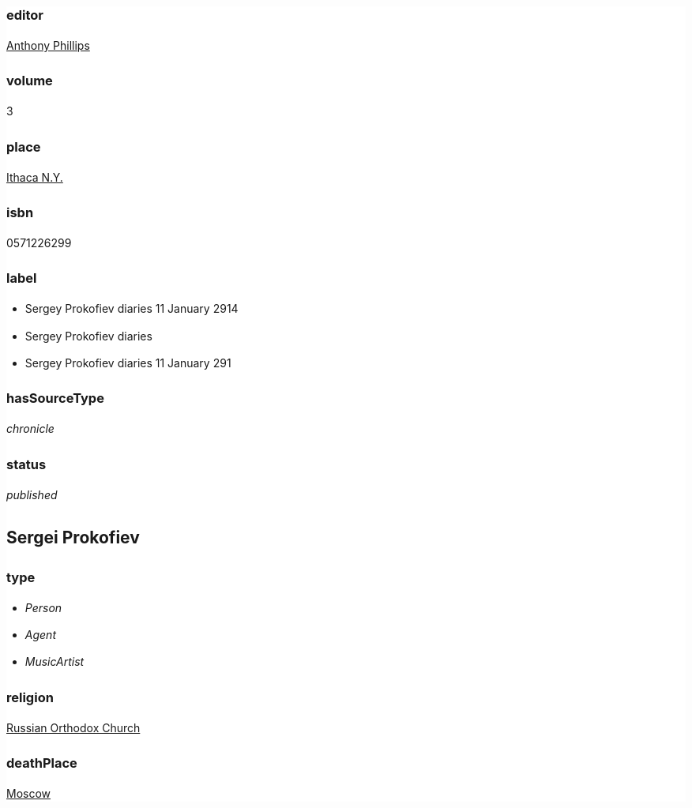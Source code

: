 ### editor


[Anthony Phillips](#Anthony-Phillips)

### volume


3

### place


[Ithaca N.Y.](#Ithaca-N.Y.)

### isbn


0571226299

### label

 - Sergey Prokofiev diaries 11 January 2914

 - Sergey Prokofiev diaries

 - Sergey Prokofiev diaries 11 January 291

### hasSourceType


*chronicle*

### status


*published*

## Sergei Prokofiev

### type

 - *Person*

 - *Agent*

 - *MusicArtist*

### religion


[Russian Orthodox Church](#Russian-Orthodox-Church)

### deathPlace


[Moscow](#Moscow)
